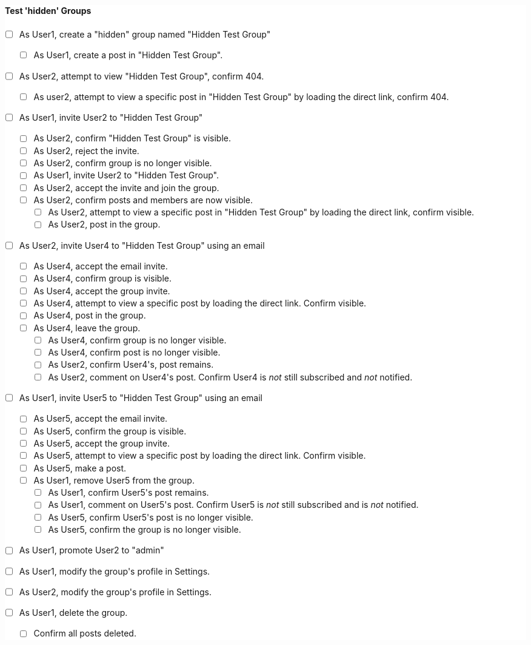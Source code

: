 #### Test 'hidden' Groups

- [ ] As User1, create a "hidden" group named "Hidden Test Group"
    - [ ] As User1, create a post in "Hidden Test Group".

- [ ] As User2, attempt to view "Hidden Test Group", confirm 404.
    - [ ] As user2, attempt to view a specific post in "Hidden Test Group" by loading the direct link, confirm 404.

- [ ] As User1, invite User2 to "Hidden Test Group"
    - [ ] As User2, confirm "Hidden Test Group" is visible.
    - [ ] As User2, reject the invite.
    - [ ] As User2, confirm group is no longer visible.
    - [ ] As User1, invite User2 to "Hidden Test Group".
    - [ ] As User2, accept the invite and join the group.
    - [ ] As User2, confirm posts and members are now visible.
        - [ ] As User2, attempt to view a specific post in "Hidden Test Group" by loading the direct link, confirm visible.
        - [ ] As User2, post in the group.

- [ ] As User2, invite User4 to "Hidden Test Group" using an email
    - [ ] As User4, accept the email invite.
    - [ ] As User4, confirm group is visible.
    - [ ] As User4, accept the group invite.
    - [ ] As User4, attempt to view a specific post by loading the direct link.  Confirm visible.
    - [ ] As User4, post in the group.
    - [ ] As User4, leave the group.
        - [ ] As User4, confirm group is no longer visible.
        - [ ] As User4, confirm post is no longer visible.
        - [ ] As User2, confirm User4's, post remains.
        - [ ] As User2, comment on User4's post.  Confirm User4 is *not* still subscribed and *not* notified.

- [ ] As User1, invite User5 to "Hidden Test Group" using an email
    - [ ] As User5, accept the email invite.
    - [ ] As User5, confirm the group is visible.
    - [ ] As User5, accept the group invite.
    - [ ] As User5, attempt to view a specific post by loading the direct link.  Confirm visible.
    - [ ] As User5, make a post.
    - [ ] As User1, remove User5 from the group.
        - [ ] As User1, confirm User5's post remains.
        - [ ] As User1, comment on User5's post.  Confirm User5 is *not* still subscribed and is *not* notified.
        - [ ] As User5, confirm User5's post is no longer visible.
        - [ ] As User5, confirm the group is no longer visible.

- [ ] As User1, promote User2 to "admin"

- [ ] As User1, modify the group's profile in Settings.
- [ ] As User2, modify the group's profile in Settings.
- [ ] As User1, delete the group.
    - [ ] Confirm all posts deleted.

